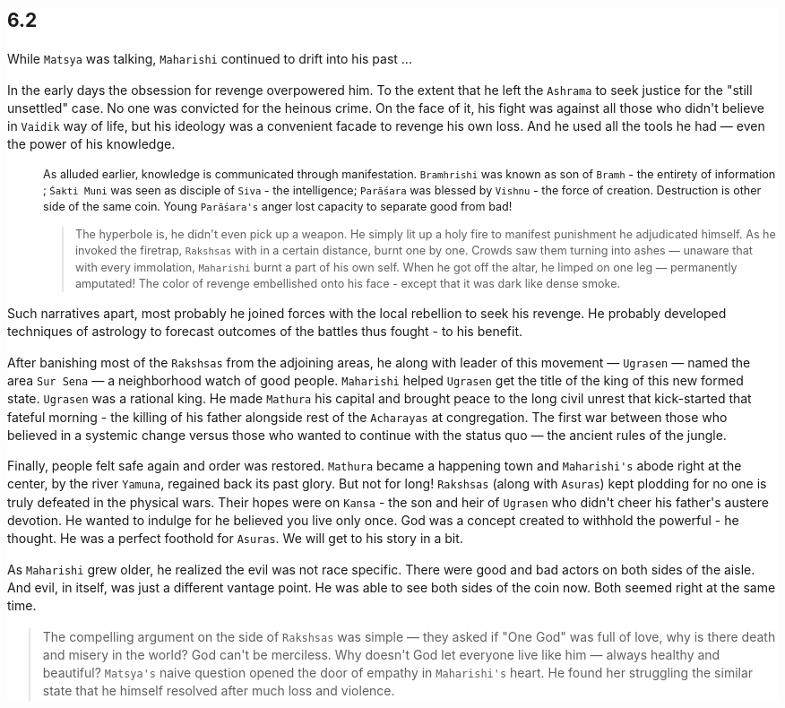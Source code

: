 ## 6.2

While `Matsya` was talking, `Maharishi` continued to drift into his past ...

In the early days the obsession for revenge overpowered him. To the extent that he left the `Ashrama` to seek justice for the "still unsettled" case. No one was convicted for the heinous crime. On the face of it, his fight was against all those who didn't believe in `Vaidik` way of life, but his ideology was a convenient facade to revenge his own loss. And he used all the tools he had — even the power of his knowledge.


<div style="padding-left:40px;font-size:0.9em;">

As alluded earlier, knowledge is communicated through manifestation. `Bramhrishi` was known as son of `Bramh` - the entirety of information ; `Śakti Muni` was seen as disciple of `Siva` - the intelligence; `Parāśara` was blessed by `Vishnu` - the force of creation. Destruction is other side of the same coin. Young `Parāśara's` anger lost capacity to separate good from bad!

> The hyperbole is, he didn't even pick up a weapon. He simply lit up a holy fire to manifest punishment he adjudicated himself. As he invoked the firetrap, `Rakshsas` with in a certain distance, burnt one by one. Crowds saw them turning into ashes — unaware that with every immolation, `Maharishi` burnt a part of his own self. When he got off the altar, he limped on one leg — permanently amputated! The color of revenge embellished onto his face - except that it was dark like dense smoke.

</div>

Such narratives apart, most probably he joined forces with the local rebellion to seek his revenge. He probably developed techniques of astrology to forecast outcomes of the battles thus fought - to his benefit.

After banishing most of the `Rakshsas` from the adjoining areas, he along with leader of this movement — `Ugrasen` — named the area `Sur Sena` — a neighborhood watch of good people. `Maharishi` helped `Ugrasen` get the title of the king of this new formed state. `Ugrasen` was a rational king. He made `Mathura` his capital and brought peace to the long civil unrest that kick-started that fateful morning - the killing of his father alongside rest of the `Acharayas` at congregation. The first war between those who believed in a systemic change versus those who wanted to continue with the status quo — the ancient rules of the jungle.

Finally, people felt safe again and order was restored. `Mathura` became a happening town and `Maharishi's` abode right at the center, by the river `Yamuna`, regained back its past glory. But not for long! `Rakshsas` (along with `Asuras`) kept plodding for no one is truly defeated in the physical wars. Their hopes  were on `Kansa` - the son and heir of `Ugrasen` who didn't cheer his father's austere devotion. He wanted to indulge for he believed you live only once. God was a concept created to withhold the powerful - he thought. He was a perfect foothold for `Asuras`. We will get to his story in a bit.

As `Maharishi` grew older, he realized the evil was not race specific. There were good and bad actors on both sides of the aisle. And evil, in itself, was just a different vantage point. He was able to see both sides of the coin now. Both seemed right at the same time.

> The compelling argument on the side of `Rakshsas` was simple — they asked if "One God" was full of love, why is there death and misery in the world? God can't be merciless. Why doesn't God let everyone live like him — always healthy and beautiful? `Matsya's` naive question opened the door of empathy in `Maharishi's` heart. He found her struggling the similar state that he himself resolved after much loss and violence.
